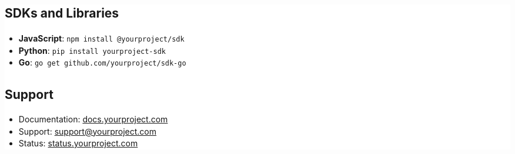 ## SDKs and Libraries

- **JavaScript**: `npm install @yourproject/sdk`
- **Python**: `pip install yourproject-sdk`
- **Go**: `go get github.com/yourproject/sdk-go`

## Support

- Documentation: [docs.yourproject.com](https://docs.yourproject.com)
- Support: support@yourproject.com
- Status: [status.yourproject.com](https://status.yourproject.com)